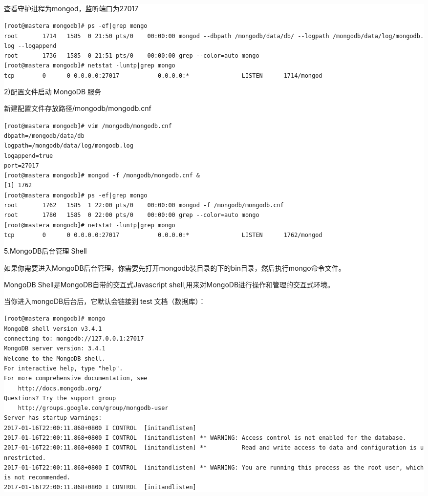 查看守护进程为mongod，监听端口为27017

```shell
[root@mastera mongodb]# ps -ef|grep mongo
root       1714   1585  0 21:50 pts/0    00:00:00 mongod --dbpath /mongodb/data/db/ --logpath /mongodb/data/log/mongodb.log --logappend
root       1736   1585  0 21:51 pts/0    00:00:00 grep --color=auto mongo
[root@mastera mongodb]# netstat -luntp|grep mongo
tcp        0      0 0.0.0.0:27017           0.0.0.0:*               LISTEN      1714/mongod 
```

2)配置文件启动 MongoDB 服务

新建配置文件存放路径/mongodb/mongodb.cnf

```shell
[root@mastera mongodb]# vim /mongodb/mongodb.cnf
dbpath=/mongodb/data/db
logpath=/mongodb/data/log/mongodb.log
logappend=true
port=27017
[root@mastera mongodb]# mongod -f /mongodb/mongodb.cnf &
[1] 1762
[root@mastera mongodb]# ps -ef|grep mongo
root       1762   1585  1 22:00 pts/0    00:00:00 mongod -f /mongodb/mongodb.cnf
root       1780   1585  0 22:00 pts/0    00:00:00 grep --color=auto mongo
[root@mastera mongodb]# netstat -luntp|grep mongo
tcp        0      0 0.0.0.0:27017           0.0.0.0:*               LISTEN      1762/mongod 
```


5.MongoDB后台管理 Shell

如果你需要进入MongoDB后台管理，你需要先打开mongodb装目录的下的bin目录，然后执行mongo命令文件。

MongoDB Shell是MongoDB自带的交互式Javascript shell,用来对MongoDB进行操作和管理的交互式环境。

当你进入mongoDB后台后，它默认会链接到 test 文档（数据库）：

```shell
[root@mastera mongodb]# mongo
MongoDB shell version v3.4.1
connecting to: mongodb://127.0.0.1:27017
MongoDB server version: 3.4.1
Welcome to the MongoDB shell.
For interactive help, type "help".
For more comprehensive documentation, see
	http://docs.mongodb.org/
Questions? Try the support group
	http://groups.google.com/group/mongodb-user
Server has startup warnings: 
2017-01-16T22:00:11.868+0800 I CONTROL  [initandlisten] 
2017-01-16T22:00:11.868+0800 I CONTROL  [initandlisten] ** WARNING: Access control is not enabled for the database.
2017-01-16T22:00:11.868+0800 I CONTROL  [initandlisten] **          Read and write access to data and configuration is unrestricted.
2017-01-16T22:00:11.868+0800 I CONTROL  [initandlisten] ** WARNING: You are running this process as the root user, which is not recommended.
2017-01-16T22:00:11.868+0800 I CONTROL  [initandlisten] 
```
